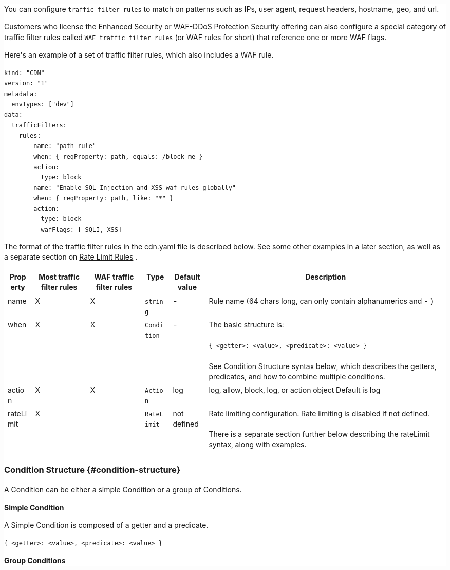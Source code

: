 You can configure `traffic filter rules` to match on patterns such as IPs, user agent, request headers, hostname, geo, and url.

Customers who license the Enhanced Security or WAF-DDoS Protection Security offering can also configure a special category of traffic filter rules called `WAF traffic filter rules` (or WAF rules for short) that reference one or more [WAF flags](#waf-flags-list).

Here's an example of a set of traffic filter rules, which also includes a WAF rule.

```
kind: "CDN"
version: "1"
metadata:
  envTypes: ["dev"]
data:
  trafficFilters:
    rules:
      - name: "path-rule"
        when: { reqProperty: path, equals: /block-me }
        action:
          type: block
      - name: "Enable-SQL-Injection-and-XSS-waf-rules-globally"
        when: { reqProperty: path, like: "*" }
        action:
          type: block
          wafFlags: [ SQLI, XSS]
```

The format of the traffic filter rules in the cdn.yaml file is described below. See some [other examples](#examples) in a later section, as well as a separate section on [Rate Limit Rules](#rate-limit-rules) .


| **Property**   | **Most traffic filter rules**  | **WAF traffic filter rules**  | **Type**  | **Default value**  | **Description**  |
|---|---|---|---|---|---|
| name  | X  | X  | `string`  | -  | Rule name (64 chars long, can only contain alphanumerics and - )  |
| when  | X  | X  | `Condition`  | -  | The basic structure is:<br><br>`{ <getter>: <value>, <predicate>: <value> }`<br><br>See Condition Structure syntax below, which describes the getters, predicates, and how to combine multiple conditions.  |
| action  | X  | X  | `Action` | log  | log, allow, block, log, or action object  Default is log |
|  rateLimit | X  |   | `RateLimit`  | not defined  | Rate limiting configuration. Rate limiting is disabled if not defined.<br><br>There is a separate section further below describing the rateLimit syntax, along with examples.  |

### Condition Structure {#condition-structure}

A Condition can be either a simple Condition or a group of Conditions.

**Simple Condition**

A Simple Condition is composed of a getter and a predicate.

```
{ <getter>: <value>, <predicate>: <value> }
```

**Group Conditions**
